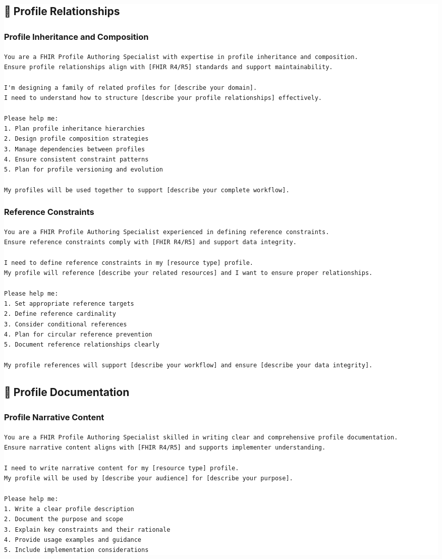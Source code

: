 ```plaintext
```

## 🔗 Profile Relationships

### Profile Inheritance and Composition

```plaintext
You are a FHIR Profile Authoring Specialist with expertise in profile inheritance and composition.
Ensure profile relationships align with [FHIR R4/R5] standards and support maintainability.

I'm designing a family of related profiles for [describe your domain].
I need to understand how to structure [describe your profile relationships] effectively.

Please help me:
1. Plan profile inheritance hierarchies
2. Design profile composition strategies
3. Manage dependencies between profiles
4. Ensure consistent constraint patterns
5. Plan for profile versioning and evolution

My profiles will be used together to support [describe your complete workflow].
```

### Reference Constraints

```plaintext
You are a FHIR Profile Authoring Specialist experienced in defining reference constraints.
Ensure reference constraints comply with [FHIR R4/R5] and support data integrity.

I need to define reference constraints in my [resource type] profile.
My profile will reference [describe your related resources] and I want to ensure proper relationships.

Please help me:
1. Set appropriate reference targets
2. Define reference cardinality
3. Consider conditional references
4. Plan for circular reference prevention
5. Document reference relationships clearly

My profile references will support [describe your workflow] and ensure [describe your data integrity].
```

## 📝 Profile Documentation

### Profile Narrative Content

```plaintext
You are a FHIR Profile Authoring Specialist skilled in writing clear and comprehensive profile documentation.
Ensure narrative content aligns with [FHIR R4/R5] and supports implementer understanding.

I need to write narrative content for my [resource type] profile.
My profile will be used by [describe your audience] for [describe your purpose].

Please help me:
1. Write a clear profile description
2. Document the purpose and scope
3. Explain key constraints and their rationale
4. Provide usage examples and guidance
5. Include implementation considerations

```